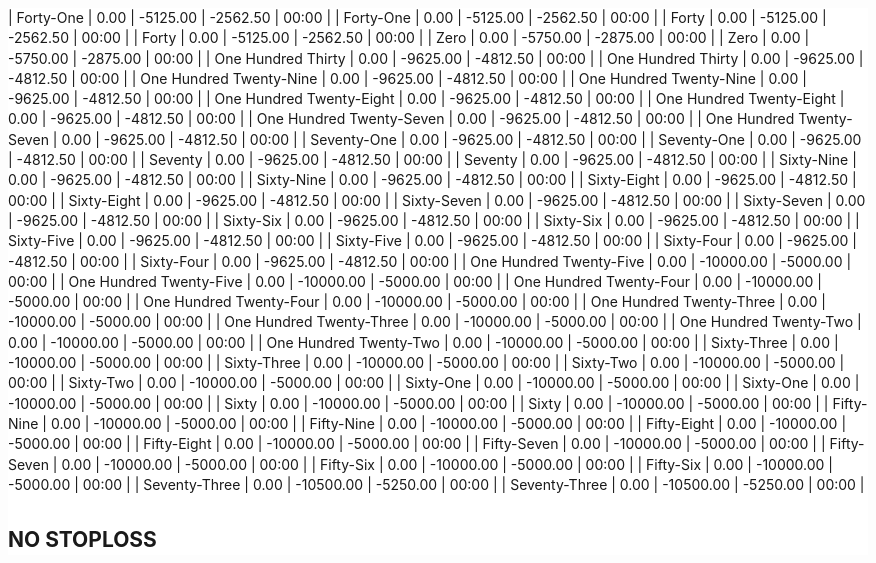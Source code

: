 | Forty-One | 0.00 | -5125.00 | -2562.50 | 00:00 |     | Forty-One | 0.00 | -5125.00 | -2562.50 | 00:00 |
| Forty | 0.00 | -5125.00 | -2562.50 | 00:00 |     | Forty | 0.00 | -5125.00 | -2562.50 | 00:00 |
| Zero | 0.00 | -5750.00 | -2875.00 | 00:00 |     | Zero | 0.00 | -5750.00 | -2875.00 | 00:00 |
| One Hundred Thirty | 0.00 | -9625.00 | -4812.50 | 00:00 |     | One Hundred Thirty | 0.00 | -9625.00 | -4812.50 | 00:00 |
| One Hundred Twenty-Nine | 0.00 | -9625.00 | -4812.50 | 00:00 |     | One Hundred Twenty-Nine | 0.00 | -9625.00 | -4812.50 | 00:00 |
| One Hundred Twenty-Eight | 0.00 | -9625.00 | -4812.50 | 00:00 |     | One Hundred Twenty-Eight | 0.00 | -9625.00 | -4812.50 | 00:00 |
| One Hundred Twenty-Seven | 0.00 | -9625.00 | -4812.50 | 00:00 |     | One Hundred Twenty-Seven | 0.00 | -9625.00 | -4812.50 | 00:00 |
| Seventy-One | 0.00 | -9625.00 | -4812.50 | 00:00 |     | Seventy-One | 0.00 | -9625.00 | -4812.50 | 00:00 |
| Seventy | 0.00 | -9625.00 | -4812.50 | 00:00 |     | Seventy | 0.00 | -9625.00 | -4812.50 | 00:00 |
| Sixty-Nine | 0.00 | -9625.00 | -4812.50 | 00:00 |     | Sixty-Nine | 0.00 | -9625.00 | -4812.50 | 00:00 |
| Sixty-Eight | 0.00 | -9625.00 | -4812.50 | 00:00 |     | Sixty-Eight | 0.00 | -9625.00 | -4812.50 | 00:00 |
| Sixty-Seven | 0.00 | -9625.00 | -4812.50 | 00:00 |     | Sixty-Seven | 0.00 | -9625.00 | -4812.50 | 00:00 |
| Sixty-Six | 0.00 | -9625.00 | -4812.50 | 00:00 |     | Sixty-Six | 0.00 | -9625.00 | -4812.50 | 00:00 |
| Sixty-Five | 0.00 | -9625.00 | -4812.50 | 00:00 |     | Sixty-Five | 0.00 | -9625.00 | -4812.50 | 00:00 |
| Sixty-Four | 0.00 | -9625.00 | -4812.50 | 00:00 |     | Sixty-Four | 0.00 | -9625.00 | -4812.50 | 00:00 |
| One Hundred Twenty-Five | 0.00 | -10000.00 | -5000.00 | 00:00 |     | One Hundred Twenty-Five | 0.00 | -10000.00 | -5000.00 | 00:00 |
| One Hundred Twenty-Four | 0.00 | -10000.00 | -5000.00 | 00:00 |     | One Hundred Twenty-Four | 0.00 | -10000.00 | -5000.00 | 00:00 |
| One Hundred Twenty-Three | 0.00 | -10000.00 | -5000.00 | 00:00 |     | One Hundred Twenty-Three | 0.00 | -10000.00 | -5000.00 | 00:00 |
| One Hundred Twenty-Two | 0.00 | -10000.00 | -5000.00 | 00:00 |     | One Hundred Twenty-Two | 0.00 | -10000.00 | -5000.00 | 00:00 |
| Sixty-Three | 0.00 | -10000.00 | -5000.00 | 00:00 |     | Sixty-Three | 0.00 | -10000.00 | -5000.00 | 00:00 |
| Sixty-Two | 0.00 | -10000.00 | -5000.00 | 00:00 |     | Sixty-Two | 0.00 | -10000.00 | -5000.00 | 00:00 |
| Sixty-One | 0.00 | -10000.00 | -5000.00 | 00:00 |     | Sixty-One | 0.00 | -10000.00 | -5000.00 | 00:00 |
| Sixty | 0.00 | -10000.00 | -5000.00 | 00:00 |     | Sixty | 0.00 | -10000.00 | -5000.00 | 00:00 |
| Fifty-Nine | 0.00 | -10000.00 | -5000.00 | 00:00 |     | Fifty-Nine | 0.00 | -10000.00 | -5000.00 | 00:00 |
| Fifty-Eight | 0.00 | -10000.00 | -5000.00 | 00:00 |     | Fifty-Eight | 0.00 | -10000.00 | -5000.00 | 00:00 |
| Fifty-Seven | 0.00 | -10000.00 | -5000.00 | 00:00 |     | Fifty-Seven | 0.00 | -10000.00 | -5000.00 | 00:00 |
| Fifty-Six | 0.00 | -10000.00 | -5000.00 | 00:00 |     | Fifty-Six | 0.00 | -10000.00 | -5000.00 | 00:00 |
| Seventy-Three | 0.00 | -10500.00 | -5250.00 | 00:00 |     | Seventy-Three | 0.00 | -10500.00 | -5250.00 | 00:00 |

## NO STOPLOSS
